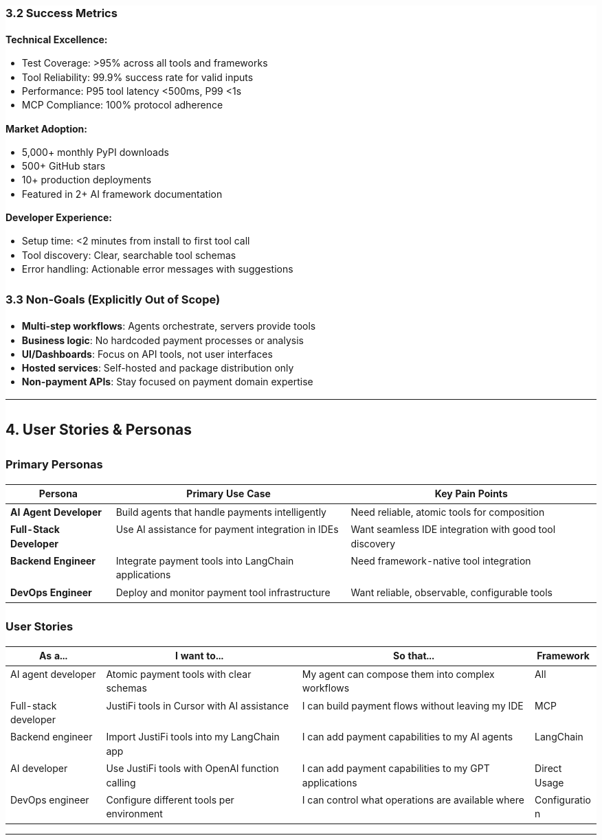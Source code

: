 ### 3.2 Success Metrics
**Technical Excellence:**
- Test Coverage: >95% across all tools and frameworks
- Tool Reliability: 99.9% success rate for valid inputs
- Performance: P95 tool latency <500ms, P99 <1s
- MCP Compliance: 100% protocol adherence

**Market Adoption:**
- 5,000+ monthly PyPI downloads
- 500+ GitHub stars
- 10+ production deployments
- Featured in 2+ AI framework documentation

**Developer Experience:**
- Setup time: <2 minutes from install to first tool call
- Tool discovery: Clear, searchable tool schemas
- Error handling: Actionable error messages with suggestions

### 3.3 Non-Goals (Explicitly Out of Scope)
- **Multi-step workflows**: Agents orchestrate, servers provide tools
- **Business logic**: No hardcoded payment processes or analysis
- **UI/Dashboards**: Focus on API tools, not user interfaces
- **Hosted services**: Self-hosted and package distribution only
- **Non-payment APIs**: Stay focused on payment domain expertise

---

## 4. User Stories & Personas

### Primary Personas
| Persona | Primary Use Case | Key Pain Points |
|---------|------------------|-----------------|
| **AI Agent Developer** | Build agents that handle payments intelligently | Need reliable, atomic tools for composition |
| **Full-Stack Developer** | Use AI assistance for payment integration in IDEs | Want seamless IDE integration with good tool discovery |
| **Backend Engineer** | Integrate payment tools into LangChain applications | Need framework-native tool integration |
| **DevOps Engineer** | Deploy and monitor payment tool infrastructure | Want reliable, observable, configurable tools |

### User Stories
| As a... | I want to... | So that... | Framework |
|---------|--------------|------------|-----------|
| AI agent developer | Atomic payment tools with clear schemas | My agent can compose them into complex workflows | All |
| Full-stack developer | JustiFi tools in Cursor with AI assistance | I can build payment flows without leaving my IDE | MCP |
| Backend engineer | Import JustiFi tools into my LangChain app | I can add payment capabilities to my AI agents | LangChain |
| AI developer | Use JustiFi tools with OpenAI function calling | I can add payment capabilities to my GPT applications | Direct Usage |
| DevOps engineer | Configure different tools per environment | I can control what operations are available where | Configuration |

---